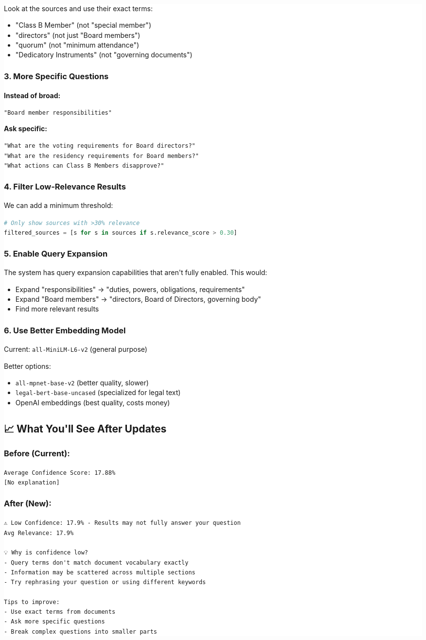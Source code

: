 Look at the sources and use their exact terms:
- "Class B Member" (not "special member")
- "directors" (not just "Board members")
- "quorum" (not "minimum attendance")
- "Dedicatory Instruments" (not "governing documents")

### 3. **More Specific Questions**

**Instead of broad:**
```
"Board member responsibilities"
```

**Ask specific:**
```
"What are the voting requirements for Board directors?"
"What are the residency requirements for Board members?"
"What actions can Class B Members disapprove?"
```

### 4. **Filter Low-Relevance Results**

We can add a minimum threshold:
```python
# Only show sources with >30% relevance
filtered_sources = [s for s in sources if s.relevance_score > 0.30]
```

### 5. **Enable Query Expansion**

The system has query expansion capabilities that aren't fully enabled. This would:
- Expand "responsibilities" → "duties, powers, obligations, requirements"
- Expand "Board members" → "directors, Board of Directors, governing body"
- Find more relevant results

### 6. **Use Better Embedding Model**

Current: `all-MiniLM-L6-v2` (general purpose)

Better options:
- `all-mpnet-base-v2` (better quality, slower)
- `legal-bert-base-uncased` (specialized for legal text)
- OpenAI embeddings (best quality, costs money)

## 📈 What You'll See After Updates

### Before (Current):
```
Average Confidence Score: 17.88%
[No explanation]
```

### After (New):
```
⚠️ Low Confidence: 17.9% - Results may not fully answer your question
Avg Relevance: 17.9%

💡 Why is confidence low?
- Query terms don't match document vocabulary exactly
- Information may be scattered across multiple sections
- Try rephrasing your question or using different keywords

Tips to improve:
- Use exact terms from documents
- Ask more specific questions
- Break complex questions into smaller parts
```